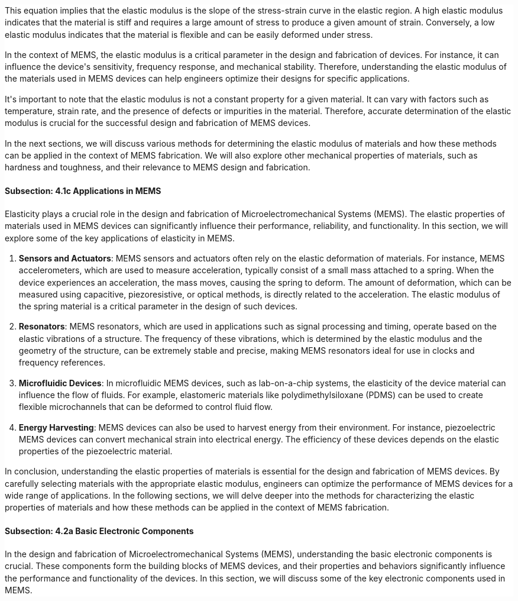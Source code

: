 This equation implies that the elastic modulus is the slope of the stress-strain curve in the elastic region. A high elastic modulus indicates that the material is stiff and requires a large amount of stress to produce a given amount of strain. Conversely, a low elastic modulus indicates that the material is flexible and can be easily deformed under stress.

In the context of MEMS, the elastic modulus is a critical parameter in the design and fabrication of devices. For instance, it can influence the device's sensitivity, frequency response, and mechanical stability. Therefore, understanding the elastic modulus of the materials used in MEMS devices can help engineers optimize their designs for specific applications.

It's important to note that the elastic modulus is not a constant property for a given material. It can vary with factors such as temperature, strain rate, and the presence of defects or impurities in the material. Therefore, accurate determination of the elastic modulus is crucial for the successful design and fabrication of MEMS devices.

In the next sections, we will discuss various methods for determining the elastic modulus of materials and how these methods can be applied in the context of MEMS fabrication. We will also explore other mechanical properties of materials, such as hardness and toughness, and their relevance to MEMS design and fabrication.

#### Subsection: 4.1c Applications in MEMS
Elasticity plays a crucial role in the design and fabrication of Microelectromechanical Systems (MEMS). The elastic properties of materials used in MEMS devices can significantly influence their performance, reliability, and functionality. In this section, we will explore some of the key applications of elasticity in MEMS.

1. **Sensors and Actuators**: MEMS sensors and actuators often rely on the elastic deformation of materials. For instance, MEMS accelerometers, which are used to measure acceleration, typically consist of a small mass attached to a spring. When the device experiences an acceleration, the mass moves, causing the spring to deform. The amount of deformation, which can be measured using capacitive, piezoresistive, or optical methods, is directly related to the acceleration. The elastic modulus of the spring material is a critical parameter in the design of such devices.

2. **Resonators**: MEMS resonators, which are used in applications such as signal processing and timing, operate based on the elastic vibrations of a structure. The frequency of these vibrations, which is determined by the elastic modulus and the geometry of the structure, can be extremely stable and precise, making MEMS resonators ideal for use in clocks and frequency references.

3. **Microfluidic Devices**: In microfluidic MEMS devices, such as lab-on-a-chip systems, the elasticity of the device material can influence the flow of fluids. For example, elastomeric materials like polydimethylsiloxane (PDMS) can be used to create flexible microchannels that can be deformed to control fluid flow.

4. **Energy Harvesting**: MEMS devices can also be used to harvest energy from their environment. For instance, piezoelectric MEMS devices can convert mechanical strain into electrical energy. The efficiency of these devices depends on the elastic properties of the piezoelectric material.

In conclusion, understanding the elastic properties of materials is essential for the design and fabrication of MEMS devices. By carefully selecting materials with the appropriate elastic modulus, engineers can optimize the performance of MEMS devices for a wide range of applications. In the following sections, we will delve deeper into the methods for characterizing the elastic properties of materials and how these methods can be applied in the context of MEMS fabrication.

#### Subsection: 4.2a Basic Electronic Components
In the design and fabrication of Microelectromechanical Systems (MEMS), understanding the basic electronic components is crucial. These components form the building blocks of MEMS devices, and their properties and behaviors significantly influence the performance and functionality of the devices. In this section, we will discuss some of the key electronic components used in MEMS.
